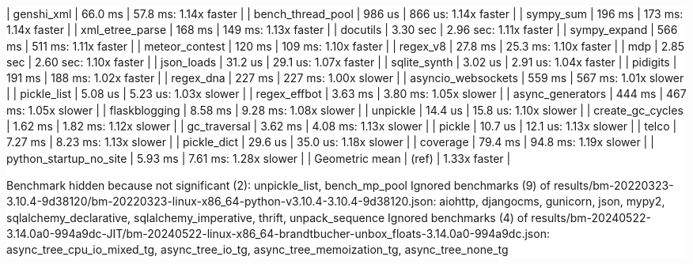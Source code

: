 | genshi_xml               | 66.0 ms                                                | 57.8 ms: 1.14x faster                                               |
| bench_thread_pool        | 986 us                                                 | 866 us: 1.14x faster                                                |
| sympy_sum                | 196 ms                                                 | 173 ms: 1.14x faster                                                |
| xml_etree_parse          | 168 ms                                                 | 149 ms: 1.13x faster                                                |
| docutils                 | 3.30 sec                                               | 2.96 sec: 1.11x faster                                              |
| sympy_expand             | 566 ms                                                 | 511 ms: 1.11x faster                                                |
| meteor_contest           | 120 ms                                                 | 109 ms: 1.10x faster                                                |
| regex_v8                 | 27.8 ms                                                | 25.3 ms: 1.10x faster                                               |
| mdp                      | 2.85 sec                                               | 2.60 sec: 1.10x faster                                              |
| json_loads               | 31.2 us                                                | 29.1 us: 1.07x faster                                               |
| sqlite_synth             | 3.02 us                                                | 2.91 us: 1.04x faster                                               |
| pidigits                 | 191 ms                                                 | 188 ms: 1.02x faster                                                |
| regex_dna                | 227 ms                                                 | 227 ms: 1.00x slower                                                |
| asyncio_websockets       | 559 ms                                                 | 567 ms: 1.01x slower                                                |
| pickle_list              | 5.08 us                                                | 5.23 us: 1.03x slower                                               |
| regex_effbot             | 3.63 ms                                                | 3.80 ms: 1.05x slower                                               |
| async_generators         | 444 ms                                                 | 467 ms: 1.05x slower                                                |
| flaskblogging            | 8.58 ms                                                | 9.28 ms: 1.08x slower                                               |
| unpickle                 | 14.4 us                                                | 15.8 us: 1.10x slower                                               |
| create_gc_cycles         | 1.62 ms                                                | 1.82 ms: 1.12x slower                                               |
| gc_traversal             | 3.62 ms                                                | 4.08 ms: 1.13x slower                                               |
| pickle                   | 10.7 us                                                | 12.1 us: 1.13x slower                                               |
| telco                    | 7.27 ms                                                | 8.23 ms: 1.13x slower                                               |
| pickle_dict              | 29.6 us                                                | 35.0 us: 1.18x slower                                               |
| coverage                 | 79.4 ms                                                | 94.8 ms: 1.19x slower                                               |
| python_startup_no_site   | 5.93 ms                                                | 7.61 ms: 1.28x slower                                               |
| Geometric mean           | (ref)                                                  | 1.33x faster                                                        |

Benchmark hidden because not significant (2): unpickle_list, bench_mp_pool
Ignored benchmarks (9) of results/bm-20220323-3.10.4-9d38120/bm-20220323-linux-x86_64-python-v3.10.4-3.10.4-9d38120.json: aiohttp, djangocms, gunicorn, json, mypy2, sqlalchemy_declarative, sqlalchemy_imperative, thrift, unpack_sequence
Ignored benchmarks (4) of results/bm-20240522-3.14.0a0-994a9dc-JIT/bm-20240522-linux-x86_64-brandtbucher-unbox_floats-3.14.0a0-994a9dc.json: async_tree_cpu_io_mixed_tg, async_tree_io_tg, async_tree_memoization_tg, async_tree_none_tg
